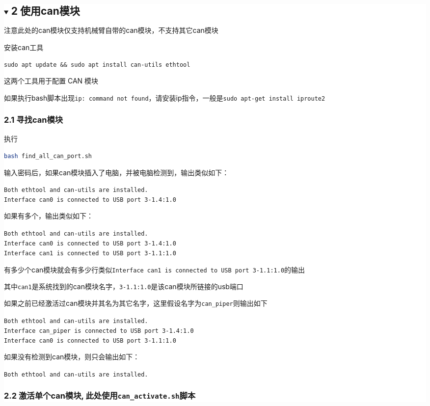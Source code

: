 </div>
</details>

<details open>
  <summary><h2 style="display:inline">2 使用can模块</h2></summary>
  <div>

注意此处的can模块仅支持机械臂自带的can模块，不支持其它can模块

安装can工具

```shell
sudo apt update && sudo apt install can-utils ethtool
```

这两个工具用于配置 CAN 模块

如果执行bash脚本出现`ip: command not found`，请安装ip指令，一般是`sudo apt-get install iproute2`

### 2.1 寻找can模块

执行

```bash
bash find_all_can_port.sh
```

输入密码后，如果can模块插入了电脑，并被电脑检测到，输出类似如下：

```bash
Both ethtool and can-utils are installed.
Interface can0 is connected to USB port 3-1.4:1.0
```

如果有多个，输出类似如下：

```bash
Both ethtool and can-utils are installed.
Interface can0 is connected to USB port 3-1.4:1.0
Interface can1 is connected to USB port 3-1.1:1.0
```

有多少个can模块就会有多少行类似`Interface can1 is connected to USB port 3-1.1:1.0`的输出

其中`can1`是系统找到的can模块名字，`3-1.1:1.0`是该can模块所链接的usb端口

如果之前已经激活过can模块并其名为其它名字，这里假设名字为`can_piper`则输出如下

```bash
Both ethtool and can-utils are installed.
Interface can_piper is connected to USB port 3-1.4:1.0
Interface can0 is connected to USB port 3-1.1:1.0
```

如果没有检测到can模块，则只会输出如下：

```bash
Both ethtool and can-utils are installed.
```

### 2.2 激活单个can模块, **此处使用`can_activate.sh`脚本**
